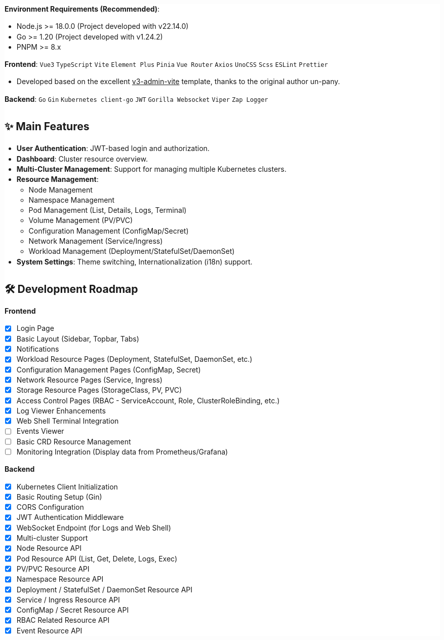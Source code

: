 **Environment Requirements (Recommended)**:
- Node.js >= 18.0.0 (Project developed with v22.14.0)
- Go >= 1.20 (Project developed with v1.24.2)
- PNPM >= 8.x

**Frontend**: `Vue3` `TypeScript` `Vite` `Element Plus` `Pinia` `Vue Router` `Axios` `UnoCSS` `Scss` `ESLint` `Prettier`
- Developed based on the excellent [v3-admin-vite](https://github.com/un-pany/v3-admin-vite) template, thanks to the original author un-pany.

**Backend**: `Go` `Gin` `Kubernetes client-go` `JWT` `Gorilla Websocket` `Viper` `Zap Logger`

## ✨ Main Features

- **User Authentication**: JWT-based login and authorization.
- **Dashboard**: Cluster resource overview.
- **Multi-Cluster Management**: Support for managing multiple Kubernetes clusters.
- **Resource Management**:
  - Node Management
  - Namespace Management
  - Pod Management (List, Details, Logs, Terminal)
  - Volume Management (PV/PVC)
  - Configuration Management (ConfigMap/Secret)
  - Network Management (Service/Ingress)
  - Workload Management (Deployment/StatefulSet/DaemonSet)
- **System Settings**: Theme switching, Internationalization (i18n) support.

## 🛠️ Development Roadmap

**Frontend**
- [x] Login Page
- [x] Basic Layout (Sidebar, Topbar, Tabs)
- [x] Notifications
- [x] Workload Resource Pages (Deployment, StatefulSet, DaemonSet, etc.)
- [x] Configuration Management Pages (ConfigMap, Secret)
- [x] Network Resource Pages (Service, Ingress)
- [x] Storage Resource Pages (StorageClass, PV, PVC)
- [x] Access Control Pages (RBAC - ServiceAccount, Role, ClusterRoleBinding, etc.)
- [x] Log Viewer Enhancements
- [x] Web Shell Terminal Integration
- [ ] Events Viewer
- [ ] Basic CRD Resource Management
- [ ] Monitoring Integration (Display data from Prometheus/Grafana)

**Backend**
- [x] Kubernetes Client Initialization
- [x] Basic Routing Setup (Gin)
- [x] CORS Configuration
- [x] JWT Authentication Middleware
- [x] WebSocket Endpoint (for Logs and Web Shell)
- [x] Multi-cluster Support
- [x] Node Resource API
- [x] Pod Resource API (List, Get, Delete, Logs, Exec)
- [x] PV/PVC Resource API
- [x] Namespace Resource API
- [x] Deployment / StatefulSet / DaemonSet Resource API
- [x] Service / Ingress Resource API
- [x] ConfigMap / Secret Resource API
- [x] RBAC Related Resource API
- [x] Event Resource API
